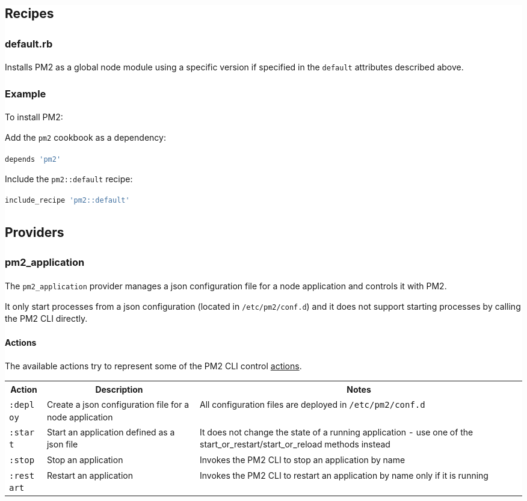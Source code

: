 ## Recipes

### default.rb

Installs PM2 as a global node module using a specific version if specified in the `default` attributes described above.

### Example

To install PM2:

Add the `pm2` cookbook as a dependency:

```ruby
depends 'pm2'
```

Include the `pm2::default` recipe:

```ruby
include_recipe 'pm2::default'
```

## Providers

### pm2_application

The `pm2_application` provider manages a json configuration file for a node application and controls it with PM2.

It only start processes from a json configuration (located in `/etc/pm2/conf.d`) and it does not support starting processes by calling the PM2 CLI directly.

#### Actions

The available actions try to represent some of the PM2 CLI control [actions](https://github.com/Unitech/PM2/blob/master/ADVANCED_README.md#raw-examples).

<table>
    <tr>
        <th>Action</th>
        <th>Description</th>
        <th>Notes</th>
    </tr>
    <tr>
        <td><tt>:deploy</tt></td>
        <td>Create a json configuration file for a node application</td>
        <td>All configuration files are deployed in <tt>/etc/pm2/conf.d</tt></td>
    </tr>
    <tr>
        <td><tt>:start</tt></td>
        <td>Start an application defined as a json file</td>
        <td>It does not change the state of a running application - use one of the start_or_restart/start_or_reload methods instead</td>
    </tr>
    <tr>
        <td><tt>:stop</tt></td>
        <td>Stop an application</td>
        <td>Invokes the PM2 CLI to stop an application by name</td>
    </tr>
    <tr>
        <td><tt>:restart</tt></td>
        <td>Restart an application</td>
        <td>Invokes the PM2 CLI to restart an application by name only if it is running</td>
    </tr>
    <tr>